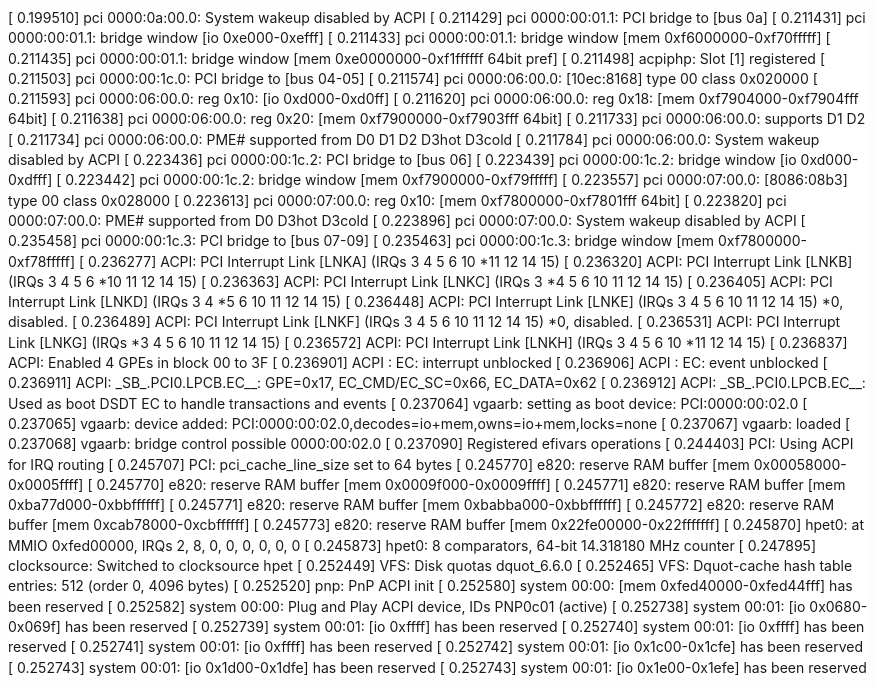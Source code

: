 [    0.199510] pci 0000:0a:00.0: System wakeup disabled by ACPI
[    0.211429] pci 0000:00:01.1: PCI bridge to [bus 0a]
[    0.211431] pci 0000:00:01.1:   bridge window [io  0xe000-0xefff]
[    0.211433] pci 0000:00:01.1:   bridge window [mem 0xf6000000-0xf70fffff]
[    0.211435] pci 0000:00:01.1:   bridge window [mem 0xe0000000-0xf1ffffff 64bit pref]
[    0.211498] acpiphp: Slot [1] registered
[    0.211503] pci 0000:00:1c.0: PCI bridge to [bus 04-05]
[    0.211574] pci 0000:06:00.0: [10ec:8168] type 00 class 0x020000
[    0.211593] pci 0000:06:00.0: reg 0x10: [io  0xd000-0xd0ff]
[    0.211620] pci 0000:06:00.0: reg 0x18: [mem 0xf7904000-0xf7904fff 64bit]
[    0.211638] pci 0000:06:00.0: reg 0x20: [mem 0xf7900000-0xf7903fff 64bit]
[    0.211733] pci 0000:06:00.0: supports D1 D2
[    0.211734] pci 0000:06:00.0: PME# supported from D0 D1 D2 D3hot D3cold
[    0.211784] pci 0000:06:00.0: System wakeup disabled by ACPI
[    0.223436] pci 0000:00:1c.2: PCI bridge to [bus 06]
[    0.223439] pci 0000:00:1c.2:   bridge window [io  0xd000-0xdfff]
[    0.223442] pci 0000:00:1c.2:   bridge window [mem 0xf7900000-0xf79fffff]
[    0.223557] pci 0000:07:00.0: [8086:08b3] type 00 class 0x028000
[    0.223613] pci 0000:07:00.0: reg 0x10: [mem 0xf7800000-0xf7801fff 64bit]
[    0.223820] pci 0000:07:00.0: PME# supported from D0 D3hot D3cold
[    0.223896] pci 0000:07:00.0: System wakeup disabled by ACPI
[    0.235458] pci 0000:00:1c.3: PCI bridge to [bus 07-09]
[    0.235463] pci 0000:00:1c.3:   bridge window [mem 0xf7800000-0xf78fffff]
[    0.236277] ACPI: PCI Interrupt Link [LNKA] (IRQs 3 4 5 6 10 *11 12 14 15)
[    0.236320] ACPI: PCI Interrupt Link [LNKB] (IRQs 3 4 5 6 *10 11 12 14 15)
[    0.236363] ACPI: PCI Interrupt Link [LNKC] (IRQs 3 *4 5 6 10 11 12 14 15)
[    0.236405] ACPI: PCI Interrupt Link [LNKD] (IRQs 3 4 *5 6 10 11 12 14 15)
[    0.236448] ACPI: PCI Interrupt Link [LNKE] (IRQs 3 4 5 6 10 11 12 14 15) *0, disabled.
[    0.236489] ACPI: PCI Interrupt Link [LNKF] (IRQs 3 4 5 6 10 11 12 14 15) *0, disabled.
[    0.236531] ACPI: PCI Interrupt Link [LNKG] (IRQs *3 4 5 6 10 11 12 14 15)
[    0.236572] ACPI: PCI Interrupt Link [LNKH] (IRQs 3 4 5 6 10 *11 12 14 15)
[    0.236837] ACPI: Enabled 4 GPEs in block 00 to 3F
[    0.236901] ACPI : EC: interrupt unblocked
[    0.236906] ACPI : EC: event unblocked
[    0.236911] ACPI: \_SB_.PCI0.LPCB.EC__: GPE=0x17, EC_CMD/EC_SC=0x66, EC_DATA=0x62
[    0.236912] ACPI: \_SB_.PCI0.LPCB.EC__: Used as boot DSDT EC to handle transactions and events
[    0.237064] vgaarb: setting as boot device: PCI:0000:00:02.0
[    0.237065] vgaarb: device added: PCI:0000:00:02.0,decodes=io+mem,owns=io+mem,locks=none
[    0.237067] vgaarb: loaded
[    0.237068] vgaarb: bridge control possible 0000:00:02.0
[    0.237090] Registered efivars operations
[    0.244403] PCI: Using ACPI for IRQ routing
[    0.245707] PCI: pci_cache_line_size set to 64 bytes
[    0.245770] e820: reserve RAM buffer [mem 0x00058000-0x0005ffff]
[    0.245770] e820: reserve RAM buffer [mem 0x0009f000-0x0009ffff]
[    0.245771] e820: reserve RAM buffer [mem 0xba77d000-0xbbffffff]
[    0.245771] e820: reserve RAM buffer [mem 0xbabba000-0xbbffffff]
[    0.245772] e820: reserve RAM buffer [mem 0xcab78000-0xcbffffff]
[    0.245773] e820: reserve RAM buffer [mem 0x22fe00000-0x22fffffff]
[    0.245870] hpet0: at MMIO 0xfed00000, IRQs 2, 8, 0, 0, 0, 0, 0, 0
[    0.245873] hpet0: 8 comparators, 64-bit 14.318180 MHz counter
[    0.247895] clocksource: Switched to clocksource hpet
[    0.252449] VFS: Disk quotas dquot_6.6.0
[    0.252465] VFS: Dquot-cache hash table entries: 512 (order 0, 4096 bytes)
[    0.252520] pnp: PnP ACPI init
[    0.252580] system 00:00: [mem 0xfed40000-0xfed44fff] has been reserved
[    0.252582] system 00:00: Plug and Play ACPI device, IDs PNP0c01 (active)
[    0.252738] system 00:01: [io  0x0680-0x069f] has been reserved
[    0.252739] system 00:01: [io  0xffff] has been reserved
[    0.252740] system 00:01: [io  0xffff] has been reserved
[    0.252741] system 00:01: [io  0xffff] has been reserved
[    0.252742] system 00:01: [io  0x1c00-0x1cfe] has been reserved
[    0.252743] system 00:01: [io  0x1d00-0x1dfe] has been reserved
[    0.252743] system 00:01: [io  0x1e00-0x1efe] has been reserved